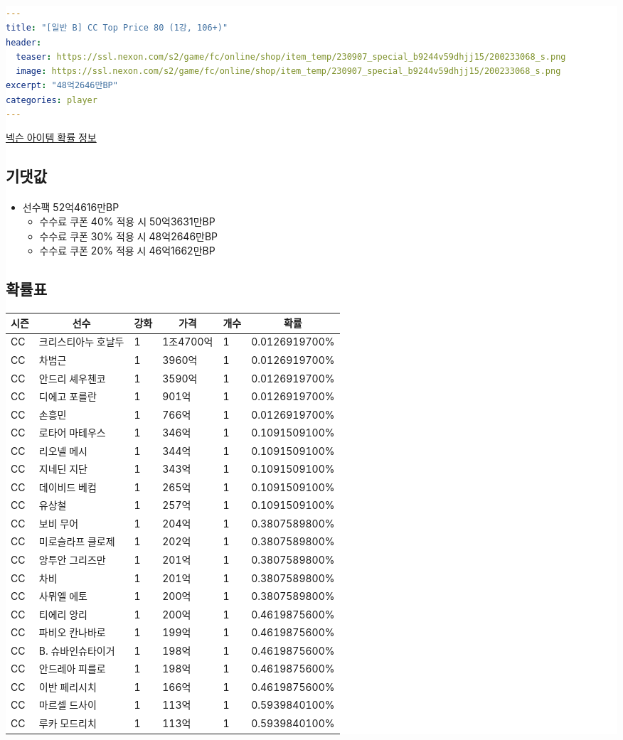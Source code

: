 ```yaml
---
title: "[일반 B] CC Top Price 80 (1강, 106+)"
header:
  teaser: https://ssl.nexon.com/s2/game/fc/online/shop/item_temp/230907_special_b9244v59dhjj15/200233068_s.png
  image: https://ssl.nexon.com/s2/game/fc/online/shop/item_temp/230907_special_b9244v59dhjj15/200233068_s.png
excerpt: "48억2646만BP"
categories: player
---
```

[넥슨 아이템 확률 정보](http://iteminfo.nexon.com/probability/fco?sn=7411)

## 기댓값
- 선수팩 52억4616만BP
  - 수수료 쿠폰 40% 적용 시 50억3631만BP
  - 수수료 쿠폰 30% 적용 시 48억2646만BP
  - 수수료 쿠폰 20% 적용 시 46억1662만BP


## 확률표

|시즌|선수|강화|가격|개수|확률|
|---|---|---|---|---|---|
|CC|크리스티아누 호날두|1|1조4700억|1|0.0126919700%|
|CC|차범근|1|3960억|1|0.0126919700%|
|CC|안드리 셰우첸코|1|3590억|1|0.0126919700%|
|CC|디에고 포를란|1|901억|1|0.0126919700%|
|CC|손흥민|1|766억|1|0.0126919700%|
|CC|로타어 마테우스|1|346억|1|0.1091509100%|
|CC|리오넬 메시|1|344억|1|0.1091509100%|
|CC|지네딘 지단|1|343억|1|0.1091509100%|
|CC|데이비드 베컴|1|265억|1|0.1091509100%|
|CC|유상철|1|257억|1|0.1091509100%|
|CC|보비 무어|1|204억|1|0.3807589800%|
|CC|미로슬라프 클로제|1|202억|1|0.3807589800%|
|CC|앙투안 그리즈만|1|201억|1|0.3807589800%|
|CC|차비|1|201억|1|0.3807589800%|
|CC|사뮈엘 에토|1|200억|1|0.3807589800%|
|CC|티에리 앙리|1|200억|1|0.4619875600%|
|CC|파비오 칸나바로|1|199억|1|0.4619875600%|
|CC|B. 슈바인슈타이거|1|198억|1|0.4619875600%|
|CC|안드레아 피를로|1|198억|1|0.4619875600%|
|CC|이반 페리시치|1|166억|1|0.4619875600%|
|CC|마르셀 드사이|1|113억|1|0.5939840100%|
|CC|루카 모드리치|1|113억|1|0.5939840100%|